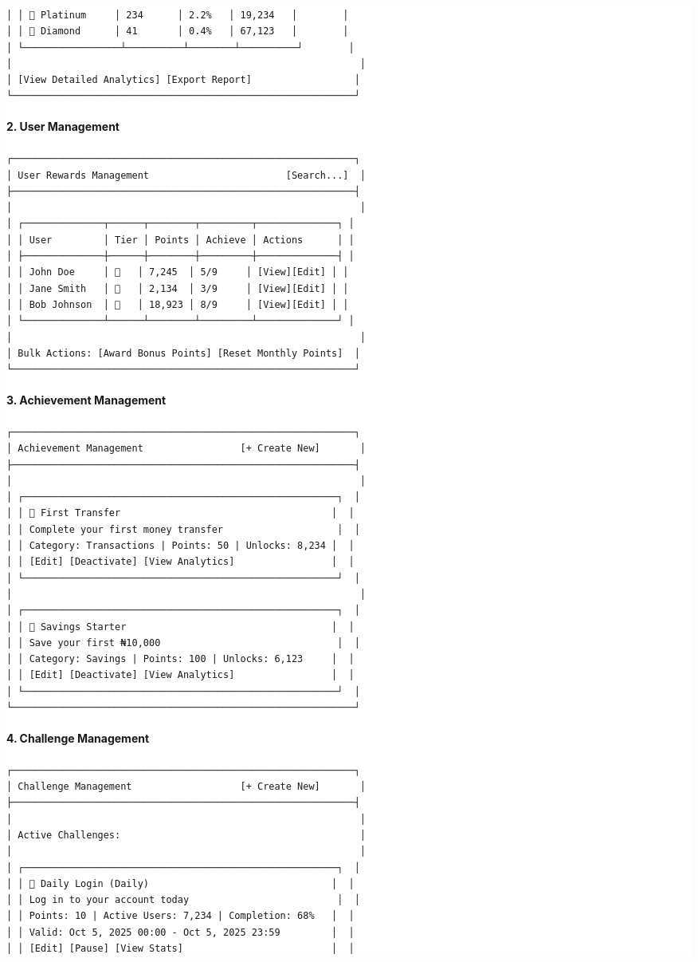 ```
│ │ 💎 Platinum     │ 234      │ 2.2%   │ 19,234   │        │
│ │ 💍 Diamond      │ 41       │ 0.4%   │ 67,123   │        │
│ └─────────────────┴──────────┴────────┴──────────┘        │
│                                                             │
│ [View Detailed Analytics] [Export Report]                  │
└────────────────────────────────────────────────────────────┘
```

#### **2. User Management**

```
┌────────────────────────────────────────────────────────────┐
│ User Rewards Management                        [Search...]  │
├────────────────────────────────────────────────────────────┤
│                                                             │
│ ┌──────────────┬──────┬────────┬─────────┬──────────────┐ │
│ │ User         │ Tier │ Points │ Achieve │ Actions      │ │
│ ├──────────────┼──────┼────────┼─────────┼──────────────┤ │
│ │ John Doe     │ 🥇   │ 7,245  │ 5/9     │ [View][Edit] │ │
│ │ Jane Smith   │ 🥈   │ 2,134  │ 3/9     │ [View][Edit] │ │
│ │ Bob Johnson  │ 💎   │ 18,923 │ 8/9     │ [View][Edit] │ │
│ └──────────────┴──────┴────────┴─────────┴──────────────┘ │
│                                                             │
│ Bulk Actions: [Award Bonus Points] [Reset Monthly Points]  │
└────────────────────────────────────────────────────────────┘
```

#### **3. Achievement Management**

```
┌────────────────────────────────────────────────────────────┐
│ Achievement Management                 [+ Create New]       │
├────────────────────────────────────────────────────────────┤
│                                                             │
│ ┌───────────────────────────────────────────────────────┐  │
│ │ 💸 First Transfer                                     │  │
│ │ Complete your first money transfer                    │  │
│ │ Category: Transactions | Points: 50 | Unlocks: 8,234 │  │
│ │ [Edit] [Deactivate] [View Analytics]                 │  │
│ └───────────────────────────────────────────────────────┘  │
│                                                             │
│ ┌───────────────────────────────────────────────────────┐  │
│ │ 🌱 Savings Starter                                    │  │
│ │ Save your first ₦10,000                               │  │
│ │ Category: Savings | Points: 100 | Unlocks: 6,123     │  │
│ │ [Edit] [Deactivate] [View Analytics]                 │  │
│ └───────────────────────────────────────────────────────┘  │
└────────────────────────────────────────────────────────────┘
```

#### **4. Challenge Management**

```
┌────────────────────────────────────────────────────────────┐
│ Challenge Management                   [+ Create New]       │
├────────────────────────────────────────────────────────────┤
│                                                             │
│ Active Challenges:                                          │
│                                                             │
│ ┌───────────────────────────────────────────────────────┐  │
│ │ 🌅 Daily Login (Daily)                                │  │
│ │ Log in to your account today                          │  │
│ │ Points: 10 | Active Users: 7,234 | Completion: 68%   │  │
│ │ Valid: Oct 5, 2025 00:00 - Oct 5, 2025 23:59         │  │
│ │ [Edit] [Pause] [View Stats]                          │  │
```